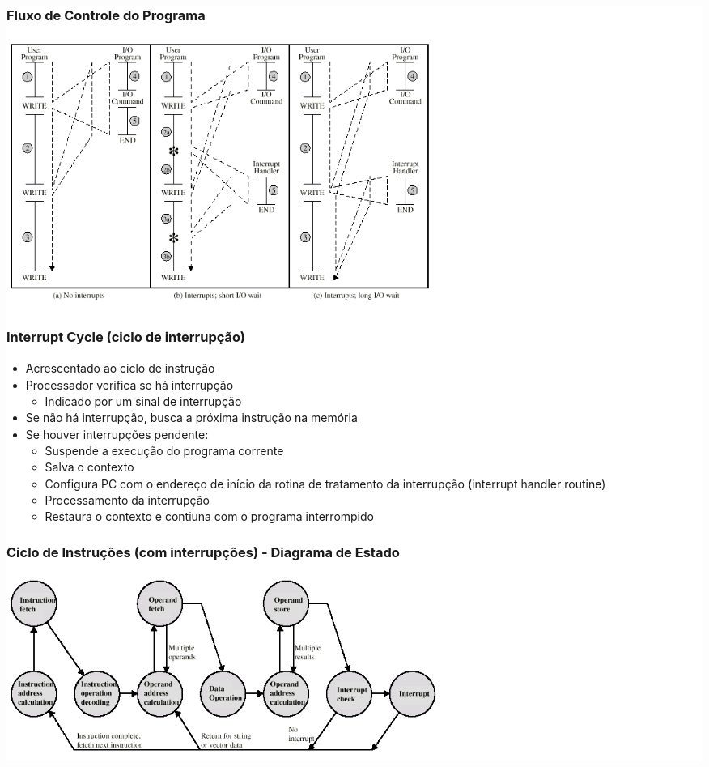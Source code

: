 ### Fluxo de Controle do Programa

  ![interruptionFlow](images/interruptionFlow.png)

### Interrupt Cycle (ciclo de interrupção)

- Acrescentado ao ciclo de instrução
- Processador verifica se há interrupção
  - Indicado por um sinal de interrupção
- Se não há interrupção, busca a próxima instrução na memória
- Se houver interrupções pendente:
  - Suspende a execução do programa corrente
  - Salva o contexto
  - Configura PC com o endereço de início da rotina de tratamento da interrupção (interrupt handler routine)
  - Processamento da interrupção
  - Restaura o contexto e contiuna com o programa interrompido

### Ciclo de Instruções (com interrupções) - Diagrama de Estado

  ![interruptionInstructionCycle](images/interruptionInstructionCycle.png)
